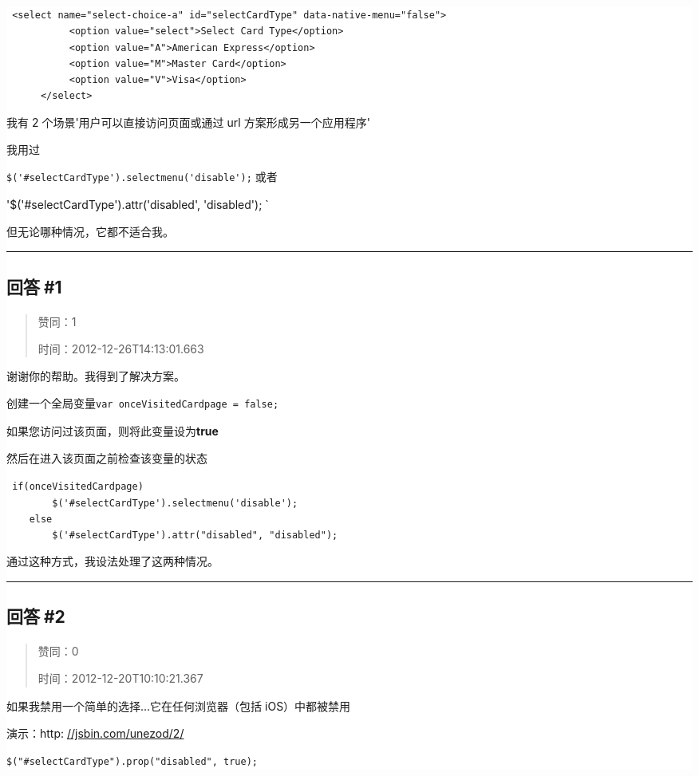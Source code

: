 ```
 <select name="select-choice-a" id="selectCardType" data-native-menu="false">
           <option value="select">Select Card Type</option>
           <option value="A">American Express</option>
           <option value="M">Master Card</option>
           <option value="V">Visa</option>
      </select> 
```

我有 2 个场景'用户可以直接访问页面或通过 url 方案形成另一个应用程序'

我用过

`$('#selectCardType').selectmenu('disable');`
或者

'$('#selectCardType').attr('disabled', 'disabled'); `

但无论哪种情况，它都不适合我。

* * *

## 回答 #1

> 赞同：1
> 
> 时间：2012-12-26T14:13:01.663

谢谢你的帮助。我得到了解决方案。

创建一个全局变量`var onceVisitedCardpage = false;`

如果您访问过该页面，则将此变量设为**true**

然后在进入该页面之前检查该变量的状态

```
 if(onceVisitedCardpage)
        $('#selectCardType').selectmenu('disable');
    else
        $('#selectCardType').attr("disabled", "disabled"); 
```

通过这种方式，我设法处理了这两种情况。

* * *

## 回答 #2

> 赞同：0
> 
> 时间：2012-12-20T10:10:21.367

如果我禁用一个简单的选择...它在任何浏览器（包括 iOS）中都被禁用

演示：http: [//jsbin.com/unezod/2/](http://jsbin.com/unezod/2/)

```
$("#selectCardType").prop("disabled", true); 
```
